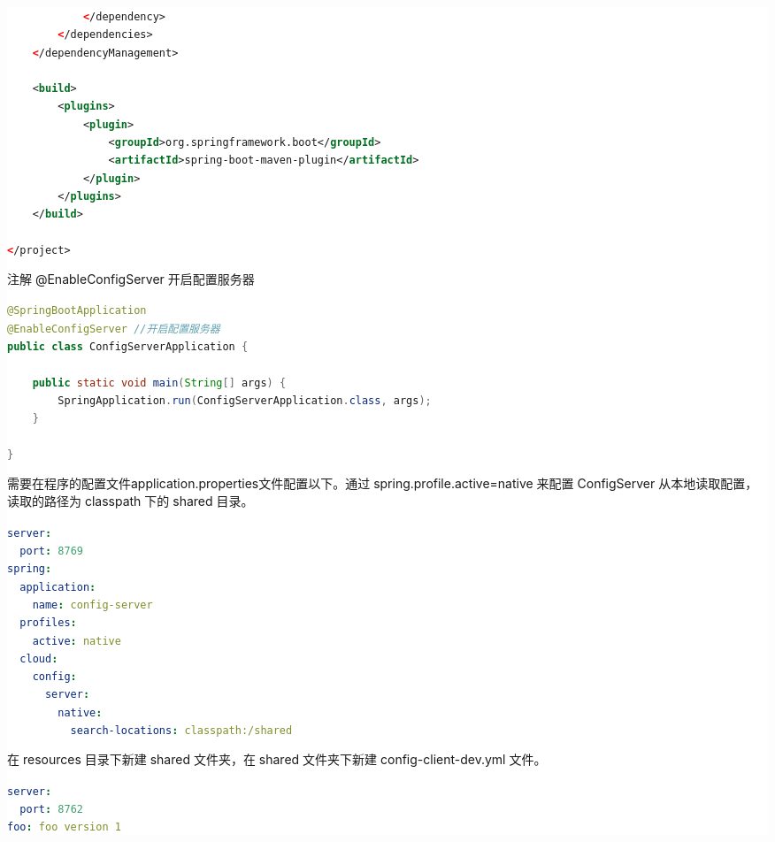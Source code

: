 ```xml
            </dependency>
        </dependencies>
    </dependencyManagement>

    <build>
        <plugins>
            <plugin>
                <groupId>org.springframework.boot</groupId>
                <artifactId>spring-boot-maven-plugin</artifactId>
            </plugin>
        </plugins>
    </build>

</project>
```

注解 @EnableConfigServer 开启配置服务器

```java
@SpringBootApplication
@EnableConfigServer //开启配置服务器
public class ConfigServerApplication {

    public static void main(String[] args) {
        SpringApplication.run(ConfigServerApplication.class, args);
    }

}
```

需要在程序的配置文件application.properties文件配置以下。通过 spring.profile.active=native 来配置 ConfigServer 从本地读取配置，读取的路径为 classpath 下的 shared 目录。

```yaml
server:
  port: 8769
spring:
  application:
    name: config-server
  profiles:
    active: native
  cloud:
    config:
      server:
        native:
          search-locations: classpath:/shared
```

在 resources 目录下新建 shared 文件夹，在 shared 文件夹下新建 config-client-dev.yml 文件。

```yaml
server:
  port: 8762
foo: foo version 1
```
